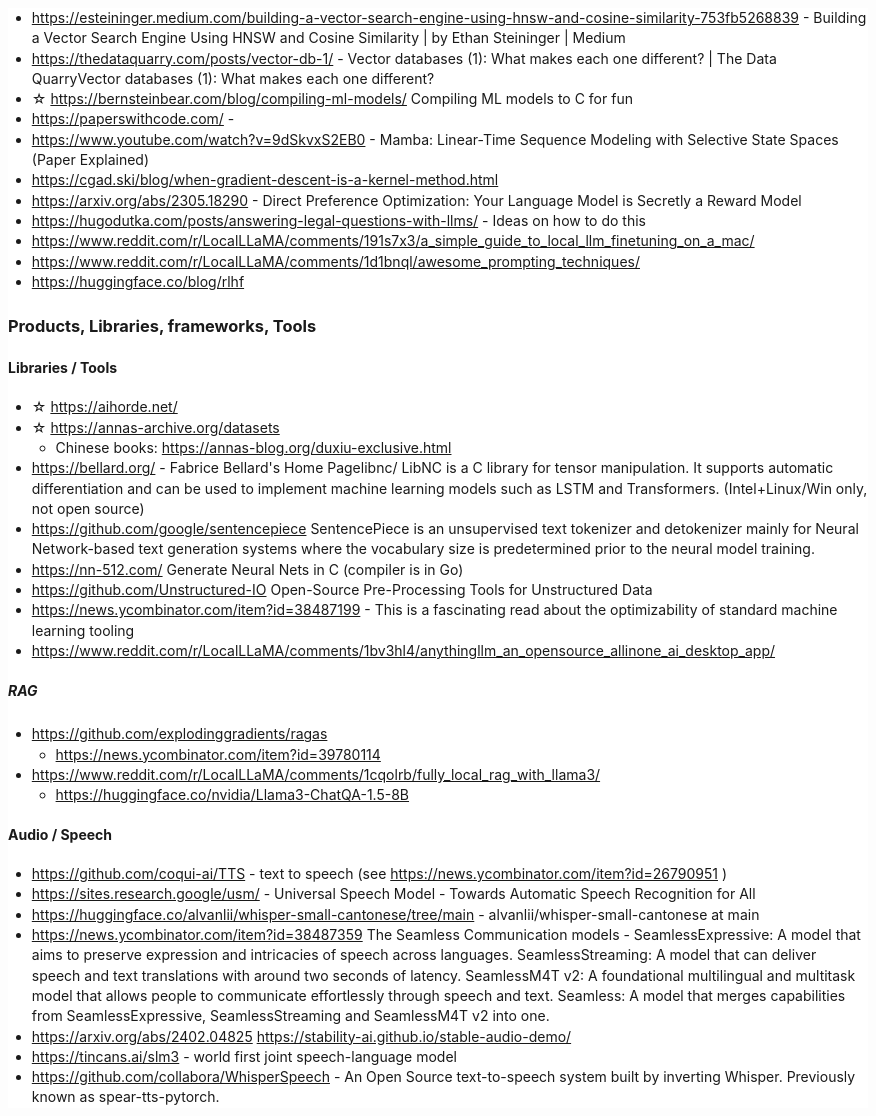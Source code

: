- https://esteininger.medium.com/building-a-vector-search-engine-using-hnsw-and-cosine-similarity-753fb5268839 - Building a Vector Search Engine Using HNSW and Cosine Similarity | by Ethan Steininger | Medium
- https://thedataquarry.com/posts/vector-db-1/ - Vector databases (1): What makes each one different? | The Data QuarryVector databases (1): What makes each one different?
- ☆ https://bernsteinbear.com/blog/compiling-ml-models/ Compiling ML models to C for fun
- https://paperswithcode.com/ - 
- https://www.youtube.com/watch?v=9dSkvxS2EB0 - Mamba: Linear-Time Sequence Modeling with Selective State Spaces (Paper Explained)
- https://cgad.ski/blog/when-gradient-descent-is-a-kernel-method.html
- https://arxiv.org/abs/2305.18290 - Direct Preference Optimization: Your Language Model is Secretly a Reward Model
- https://hugodutka.com/posts/answering-legal-questions-with-llms/ - Ideas on how to do this
- https://www.reddit.com/r/LocalLLaMA/comments/191s7x3/a_simple_guide_to_local_llm_finetuning_on_a_mac/
- https://www.reddit.com/r/LocalLLaMA/comments/1d1bnql/awesome_prompting_techniques/
- https://huggingface.co/blog/rlhf



### Products, Libraries, frameworks, Tools

#### Libraries / Tools

- ☆ https://aihorde.net/
- ☆ https://annas-archive.org/datasets
  - Chinese books: https://annas-blog.org/duxiu-exclusive.html
- https://bellard.org/ - Fabrice Bellard's Home Pagelibnc/ LibNC is a C library for tensor manipulation. It supports automatic differentiation and can be used to implement machine learning models such as LSTM and Transformers. (Intel+Linux/Win only, not open source)
- https://github.com/google/sentencepiece SentencePiece is an unsupervised text tokenizer and detokenizer mainly for Neural Network-based text generation systems where the vocabulary size is predetermined prior to the neural model training.
- https://nn-512.com/ Generate Neural Nets in C (compiler is in Go)
- https://github.com/Unstructured-IO Open-Source Pre-Processing Tools for Unstructured Data
- https://news.ycombinator.com/item?id=38487199 - This is a fascinating read about the optimizability of standard machine learning tooling
- https://www.reddit.com/r/LocalLLaMA/comments/1bv3hl4/anythingllm_an_opensource_allinone_ai_desktop_app/


##### RAG

- https://github.com/explodinggradients/ragas
  - https://news.ycombinator.com/item?id=39780114
- https://www.reddit.com/r/LocalLLaMA/comments/1cqolrb/fully_local_rag_with_llama3/
  - https://huggingface.co/nvidia/Llama3-ChatQA-1.5-8B


#### Audio / Speech
- https://github.com/coqui-ai/TTS - text to speech (see https://news.ycombinator.com/item?id=26790951 )
- https://sites.research.google/usm/ - Universal Speech Model -  Towards Automatic Speech Recognition for All
- https://huggingface.co/alvanlii/whisper-small-cantonese/tree/main - alvanlii/whisper-small-cantonese at main
- https://news.ycombinator.com/item?id=38487359 The Seamless Communication models - SeamlessExpressive: A model that aims to preserve expression and intricacies of speech across languages. SeamlessStreaming: A model that can deliver speech and text translations with around two seconds of latency. SeamlessM4T v2: A foundational multilingual and multitask model that allows people to communicate effortlessly through speech and text. Seamless: A model that merges capabilities from SeamlessExpressive, SeamlessStreaming and SeamlessM4T v2 into one.
- https://arxiv.org/abs/2402.04825 https://stability-ai.github.io/stable-audio-demo/
- https://tincans.ai/slm3 - world first joint speech-language model
- https://github.com/collabora/WhisperSpeech - An Open Source text-to-speech system built by inverting Whisper. Previously known as spear-tts-pytorch.